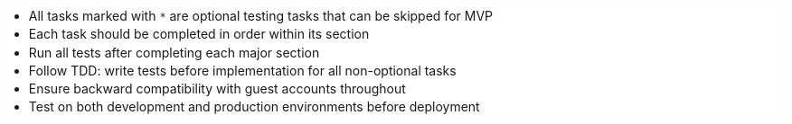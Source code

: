 - All tasks marked with `*` are optional testing tasks that can be skipped for MVP
- Each task should be completed in order within its section
- Run all tests after completing each major section
- Follow TDD: write tests before implementation for all non-optional tasks
- Ensure backward compatibility with guest accounts throughout
- Test on both development and production environments before deployment
